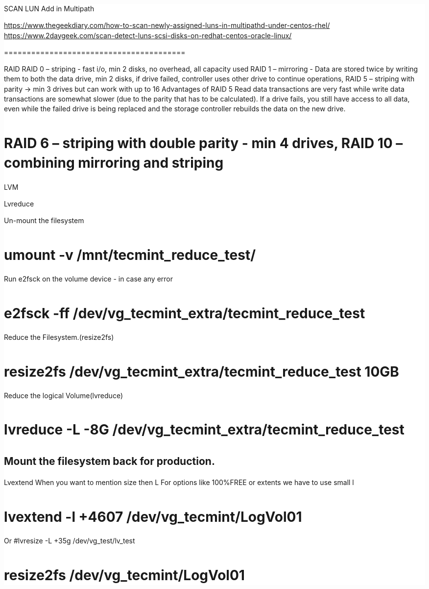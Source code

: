 SCAN LUN Add in Multipath

https://www.thegeekdiary.com/how-to-scan-newly-assigned-luns-in-multipathd-under-centos-rhel/
https://www.2daygeek.com/scan-detect-luns-scsi-disks-on-redhat-centos-oracle-linux/
  


========================================








RAID
RAID 0 – striping - fast i/o, min 2 disks, no overhead, all capacity used
RAID 1 – mirroring - Data are stored twice by writing them to both the data drive, min 2 disks, if drive failed, controller uses other drive to continue operations, 
RAID 5 – striping with parity → min 3 drives but can work with up to 16
Advantages of RAID 5
Read data transactions are very fast while write data transactions are somewhat slower (due to the parity that has to be calculated).
If a drive fails, you still have access to all data, even while the failed drive is being replaced and the storage controller rebuilds the data on the new drive.

RAID 6 – striping with double parity - min 4 drives, 
RAID 10 – combining mirroring and striping
======
LVM

Lvreduce

Un-mount the filesystem 
# umount -v /mnt/tecmint_reduce_test/

Run e2fsck on the volume device - in case any error
# e2fsck -ff /dev/vg_tecmint_extra/tecmint_reduce_test

Reduce the Filesystem.(resize2fs)
# resize2fs /dev/vg_tecmint_extra/tecmint_reduce_test 10GB
 
Reduce the logical Volume(lvreduce)
# lvreduce -L -8G /dev/vg_tecmint_extra/tecmint_reduce_test

Mount the filesystem back for production.
--------------------------------------------------

Lvextend
When you want to mention size then L
For options like 100%FREE or extents we have to use small l
# lvextend -l +4607 /dev/vg_tecmint/LogVol01
Or
#lvresize -L +35g /dev/vg_test/lv_test
# resize2fs /dev/vg_tecmint/LogVol01
